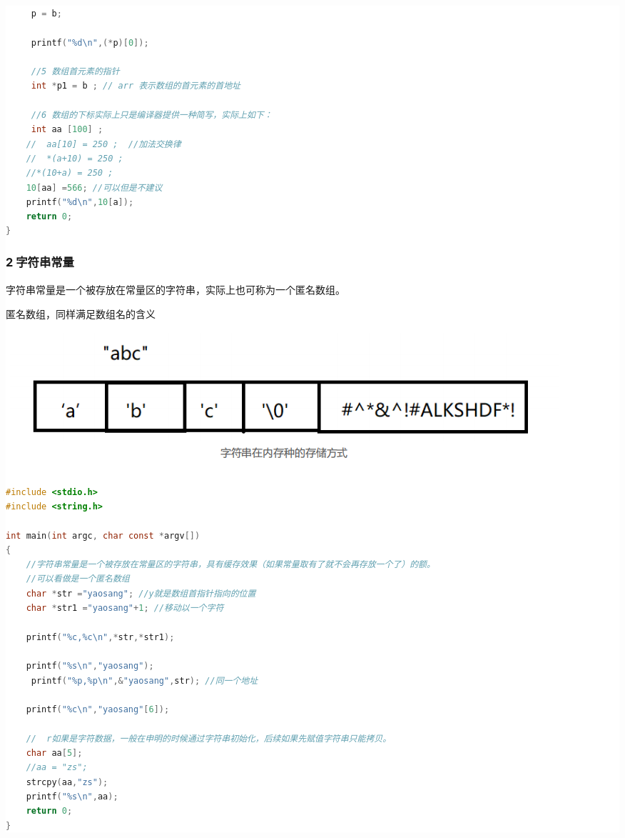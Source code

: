 ```c
     p = b;

     printf("%d\n",(*p)[0]);

     //5 数组首元素的指针
     int *p1 = b ; // arr 表示数组的首元素的首地址

     //6 数组的下标实际上只是编译器提供一种简写，实际上如下：
     int aa [100] ;
    //  aa[10] = 250 ;  //加法交换律
    //  *(a+10) = 250 ;
    //*(10+a) = 250 ;
    10[aa] =566; //可以但是不建议
    printf("%d\n",10[a]);
    return 0;
}

```

### 2 字符串常量

字符串常量是一个被存放在常量区的字符串，实际上也可称为一个匿名数组。

匿名数组，同样满足数组名的含义

![image-20240308141952444](images/image-20240308141952444.png)

```c
#include <stdio.h>
#include <string.h>

int main(int argc, char const *argv[])
{
    //字符串常量是一个被存放在常量区的字符串，具有缓存效果（如果常量取有了就不会再存放一个了）的额。
    //可以看做是一个匿名数组
    char *str ="yaosang"; //y就是数组首指针指向的位置
    char *str1 ="yaosang"+1; //移动以一个字符

    printf("%c,%c\n",*str,*str1);

    printf("%s\n","yaosang");
     printf("%p,%p\n",&"yaosang",str); //同一个地址

    printf("%c\n","yaosang"[6]);

    //  r如果是字符数据，一般在申明的时候通过字符串初始化，后续如果先赋值字符串只能拷贝。
    char aa[5];
    //aa = "zs";
    strcpy(aa,"zs");
    printf("%s\n",aa);
    return 0;
}

```
